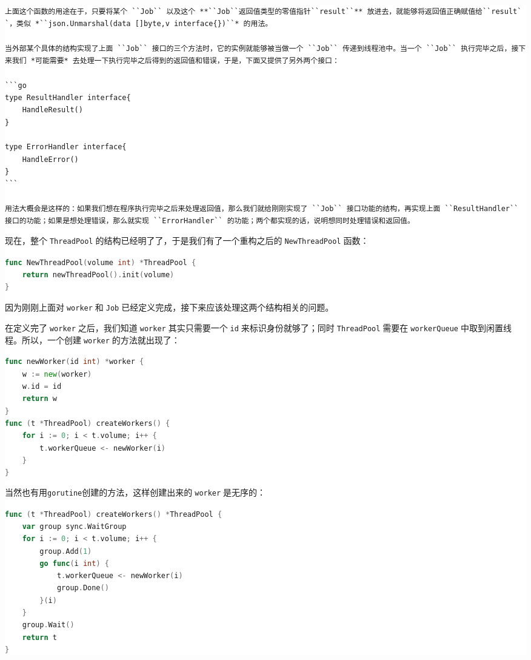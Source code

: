 	上面这个函数的用途在于，只要将某个 ``Job`` 以及这个 **``Job``返回值类型的零值指针``result``** 放进去，就能够将返回值正确赋值给``result``，类似 *``json.Unmarshal(data []byte,v interface{})``* 的用法。

	当外部某个具体的结构实现了上面 ``Job`` 接口的三个方法时，它的实例就能够被当做一个 ``Job`` 传递到线程池中。当一个 ``Job`` 执行完毕之后，接下来我们 *可能需要* 去处理一下执行完毕之后得到的返回值和错误，于是，下面又提供了另外两个接口：

	```go
	type ResultHandler interface{
		HandleResult()
	}

	type ErrorHandler interface{
		HandleError()
	}
	```

	用法大概会是这样的：如果我们想在程序执行完毕之后来处理返回值，那么我们就给刚刚实现了 ``Job`` 接口功能的结构，再实现上面 ``ResultHandler`` 接口的功能；如果是想处理错误，那么就实现 ``ErrorHandler`` 的功能；两个都实现的话，说明想同时处理错误和返回值。

现在，整个 ``ThreadPool`` 的结构已经明了了，于是我们有了一个重构之后的 ``NewThreadPool`` 函数：

```go
func NewThreadPool(volume int) *ThreadPool {
	return newThreadPool().init(volume)
}
```

因为刚刚上面对 ``worker`` 和 ``Job`` 已经定义完成，接下来应该处理这两个结构相关的问题。

在定义完了 ``worker`` 之后，我们知道 ``worker`` 其实只需要一个 ``id`` 来标识身份就够了；同时 ``ThreadPool`` 需要在 ``workerQueue`` 中取到闲置线程。所以，一个创建 ``worker`` 的方法就出现了：

```go
func newWorker(id int) *worker {
	w := new(worker)
	w.id = id
	return w
}
func (t *ThreadPool) createWorkers() {
	for i := 0; i < t.volume; i++ {
		t.workerQueue <- newWorker(i)
	}
}
```

当然也有用``gorutine``创建的方法，这样创建出来的 ``worker`` 是无序的：

```go
func (t *ThreadPool) createWorkers() *ThreadPool {
	var group sync.WaitGroup
	for i := 0; i < t.volume; i++ {
		group.Add(1)
		go func(i int) {
			t.workerQueue <- newWorker(i)
			group.Done()
		}(i)
	}
	group.Wait()
	return t
}
```
